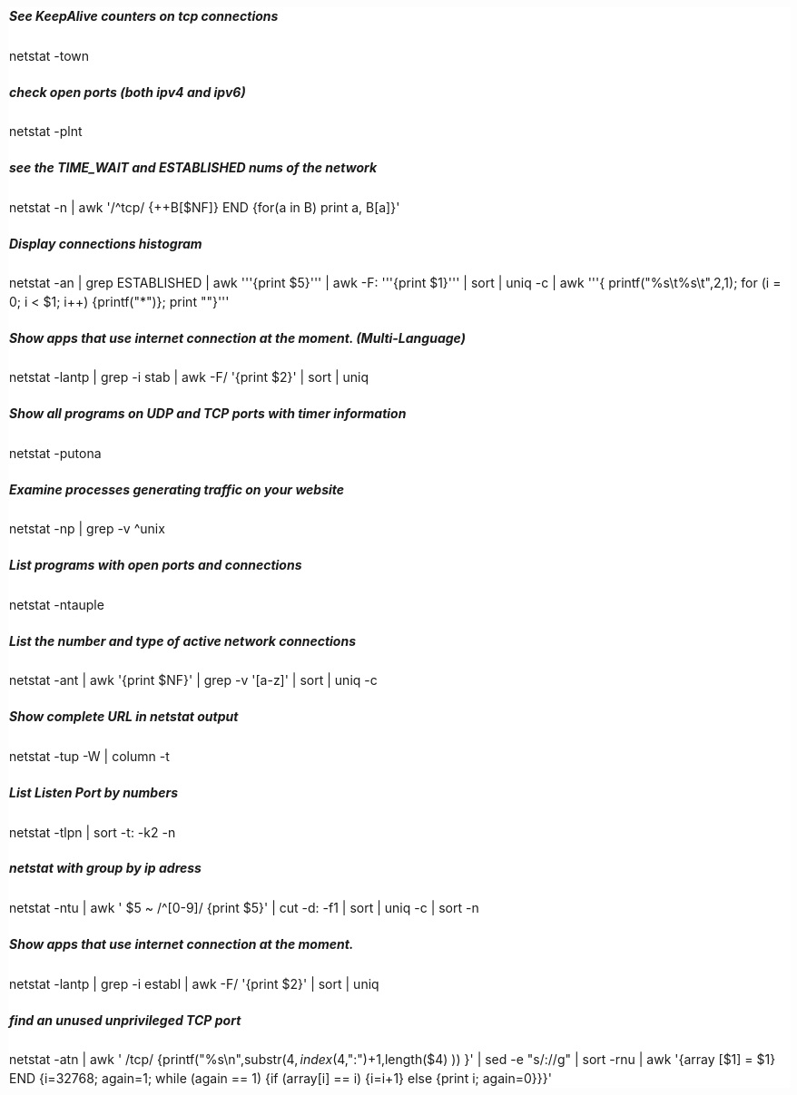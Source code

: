 ##### See KeepAlive counters on tcp connections

   netstat  -town

##### check open ports (both ipv4 and ipv6)

   netstat  -plnt

##### see the TIME_WAIT and ESTABLISHED nums of the network

   netstat  -n | awk '/^tcp/ {++B[$NF]} END {for(a in B) print a, B[a]}'

##### Display connections histogram

   netstat  -an | grep ESTABLISHED | awk '\''{print $5}'\'' | awk -F: '\''{print $1}'\'' | sort | uniq -c | awk '\''{ printf("%s\t%s\t",$2,$1); for (i = 0; i < $1; i++) {printf("*")}; print ""}'\''

##### Show apps that use internet connection at the moment. (Multi-Language)

   netstat  -lantp | grep -i stab | awk -F/ '{print $2}' | sort | uniq

##### Show all programs on UDP and TCP ports with timer information

   netstat  -putona

##### Examine processes generating traffic on your website

   netstat  -np | grep -v ^unix

##### List programs with open ports and connections

   netstat  -ntauple

##### List the number and type of active network connections

   netstat  -ant | awk '{print $NF}' | grep -v '[a-z]' | sort | uniq -c

##### Show complete URL in netstat output

   netstat  -tup -W | column -t

##### List Listen Port by numbers

   netstat  -tlpn | sort -t: -k2 -n

##### netstat with group by ip adress

   netstat  -ntu | awk ' $5 ~ /^[0-9]/ {print $5}' | cut -d: -f1 | sort | uniq -c | sort -n

##### Show apps that use internet connection at the moment.

   netstat  -lantp | grep -i establ | awk -F/ '{print $2}' | sort | uniq

##### find an unused unprivileged TCP port

   netstat  -atn | awk ' /tcp/ {printf("%s\n",substr($4,index($4,":")+1,length($4) )) }' | sed -e "s/://g" | sort -rnu | awk '{array [$1] = $1} END {i=32768; again=1; while (again == 1) {if (array[i] == i) {i=i+1} else {print i; again=0}}}'
